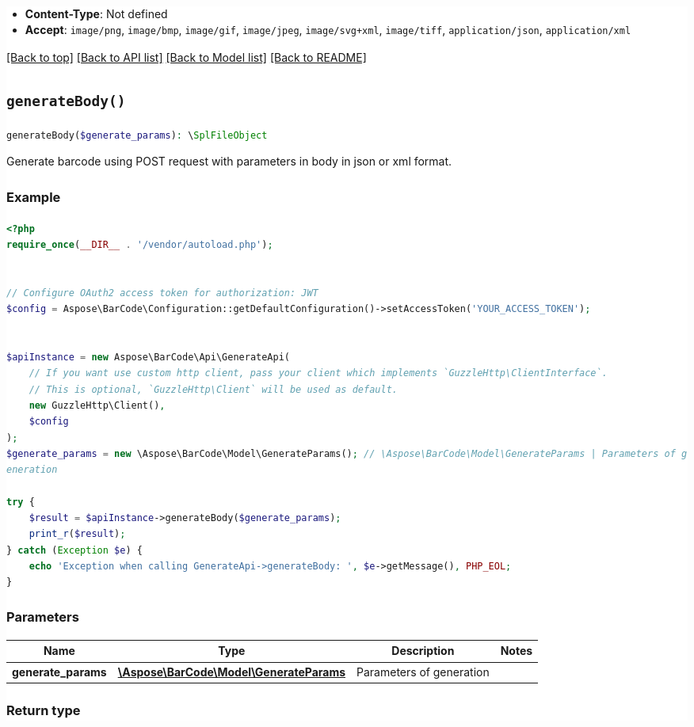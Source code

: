 - **Content-Type**: Not defined
- **Accept**: `image/png`, `image/bmp`, `image/gif`, `image/jpeg`, `image/svg+xml`, `image/tiff`, `application/json`, `application/xml`

[[Back to top]](#) [[Back to API list]](../../README.md#endpoints)
[[Back to Model list]](../../README.md#models)
[[Back to README]](../../README.md)

## `generateBody()`

```php
generateBody($generate_params): \SplFileObject
```

Generate barcode using POST request with parameters in body in json or xml format.

### Example

```php
<?php
require_once(__DIR__ . '/vendor/autoload.php');


// Configure OAuth2 access token for authorization: JWT
$config = Aspose\BarCode\Configuration::getDefaultConfiguration()->setAccessToken('YOUR_ACCESS_TOKEN');


$apiInstance = new Aspose\BarCode\Api\GenerateApi(
    // If you want use custom http client, pass your client which implements `GuzzleHttp\ClientInterface`.
    // This is optional, `GuzzleHttp\Client` will be used as default.
    new GuzzleHttp\Client(),
    $config
);
$generate_params = new \Aspose\BarCode\Model\GenerateParams(); // \Aspose\BarCode\Model\GenerateParams | Parameters of generation

try {
    $result = $apiInstance->generateBody($generate_params);
    print_r($result);
} catch (Exception $e) {
    echo 'Exception when calling GenerateApi->generateBody: ', $e->getMessage(), PHP_EOL;
}
```

### Parameters

| Name | Type | Description  | Notes |
| ------------- | ------------- | ------------- | ------------- |
| **generate_params** | [**\Aspose\BarCode\Model\GenerateParams**](../Model/GenerateParams.md)| Parameters of generation | |

### Return type
